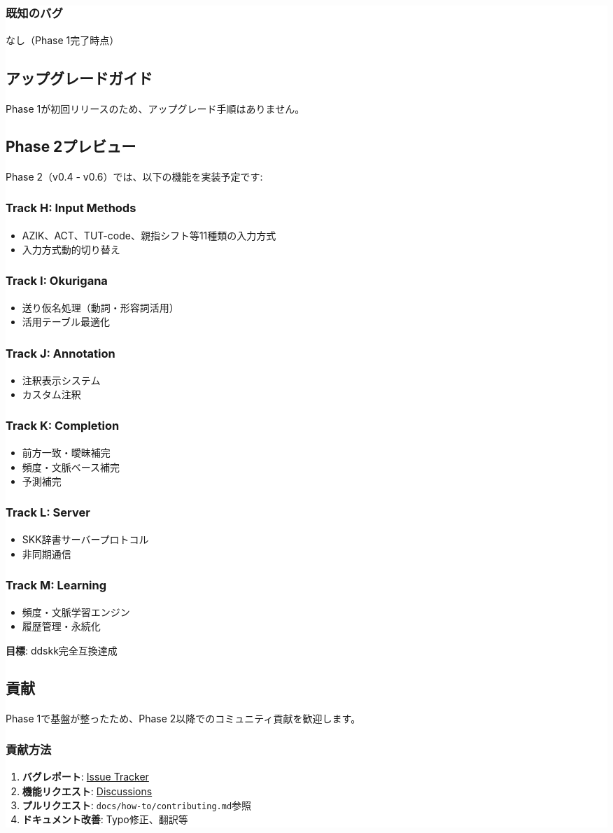 ### 既知のバグ

なし（Phase 1完了時点）

## アップグレードガイド

Phase 1が初回リリースのため、アップグレード手順はありません。

## Phase 2プレビュー

Phase 2（v0.4 - v0.6）では、以下の機能を実装予定です:

### Track H: Input Methods
- AZIK、ACT、TUT-code、親指シフト等11種類の入力方式
- 入力方式動的切り替え

### Track I: Okurigana
- 送り仮名処理（動詞・形容詞活用）
- 活用テーブル最適化

### Track J: Annotation
- 注釈表示システム
- カスタム注釈

### Track K: Completion
- 前方一致・曖昧補完
- 頻度・文脈ベース補完
- 予測補完

### Track L: Server
- SKK辞書サーバープロトコル
- 非同期通信

### Track M: Learning
- 頻度・文脈学習エンジン
- 履歴管理・永続化

**目標**: ddskk完全互換達成

## 貢献

Phase 1で基盤が整ったため、Phase 2以降でのコミュニティ貢献を歓迎します。

### 貢献方法

1. **バグレポート**: [Issue Tracker](https://github.com/takeokunn/nskk.el/issues)
2. **機能リクエスト**: [Discussions](https://github.com/takeokunn/nskk.el/discussions)
3. **プルリクエスト**: `docs/how-to/contributing.md`参照
4. **ドキュメント改善**: Typo修正、翻訳等
